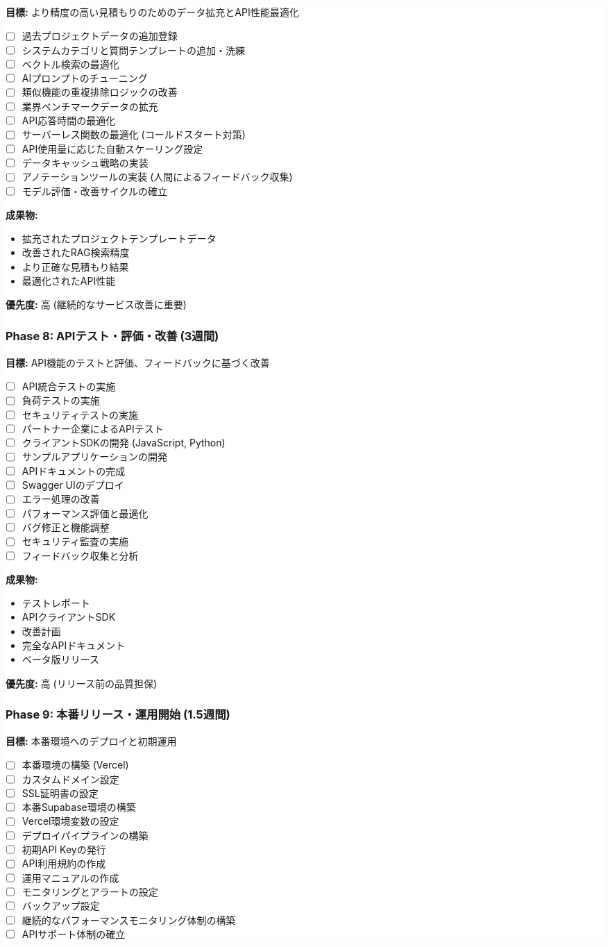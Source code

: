 **目標:** より精度の高い見積もりのためのデータ拡充とAPI性能最適化

- [ ] 過去プロジェクトデータの追加登録
- [ ] システムカテゴリと質問テンプレートの追加・洗練
- [ ] ベクトル検索の最適化
- [ ] AIプロンプトのチューニング
- [ ] 類似機能の重複排除ロジックの改善
- [ ] 業界ベンチマークデータの拡充
- [ ] API応答時間の最適化
- [ ] サーバーレス関数の最適化 (コールドスタート対策)
- [ ] API使用量に応じた自動スケーリング設定
- [ ] データキャッシュ戦略の実装
- [ ] アノテーションツールの実装 (人間によるフィードバック収集)
- [ ] モデル評価・改善サイクルの確立

**成果物:**
- 拡充されたプロジェクトテンプレートデータ
- 改善されたRAG検索精度
- より正確な見積もり結果
- 最適化されたAPI性能

**優先度:** 高 (継続的なサービス改善に重要)

### Phase 8: APIテスト・評価・改善 (3週間)

**目標:** API機能のテストと評価、フィードバックに基づく改善

- [ ] API統合テストの実施
- [ ] 負荷テストの実施
- [ ] セキュリティテストの実施
- [ ] パートナー企業によるAPIテスト
- [ ] クライアントSDKの開発 (JavaScript, Python)
- [ ] サンプルアプリケーションの開発
- [ ] APIドキュメントの完成
- [ ] Swagger UIのデプロイ
- [ ] エラー処理の改善
- [ ] パフォーマンス評価と最適化
- [ ] バグ修正と機能調整
- [ ] セキュリティ監査の実施
- [ ] フィードバック収集と分析

**成果物:**
- テストレポート
- APIクライアントSDK
- 改善計画
- 完全なAPIドキュメント
- ベータ版リリース

**優先度:** 高 (リリース前の品質担保)

### Phase 9: 本番リリース・運用開始 (1.5週間)

**目標:** 本番環境へのデプロイと初期運用

- [ ] 本番環境の構築 (Vercel)
- [ ] カスタムドメイン設定
- [ ] SSL証明書の設定
- [ ] 本番Supabase環境の構築
- [ ] Vercel環境変数の設定
- [ ] デプロイパイプラインの構築
- [ ] 初期API Keyの発行
- [ ] API利用規約の作成
- [ ] 運用マニュアルの作成
- [ ] モニタリングとアラートの設定
- [ ] バックアップ設定
- [ ] 継続的なパフォーマンスモニタリング体制の構築
- [ ] APIサポート体制の確立
